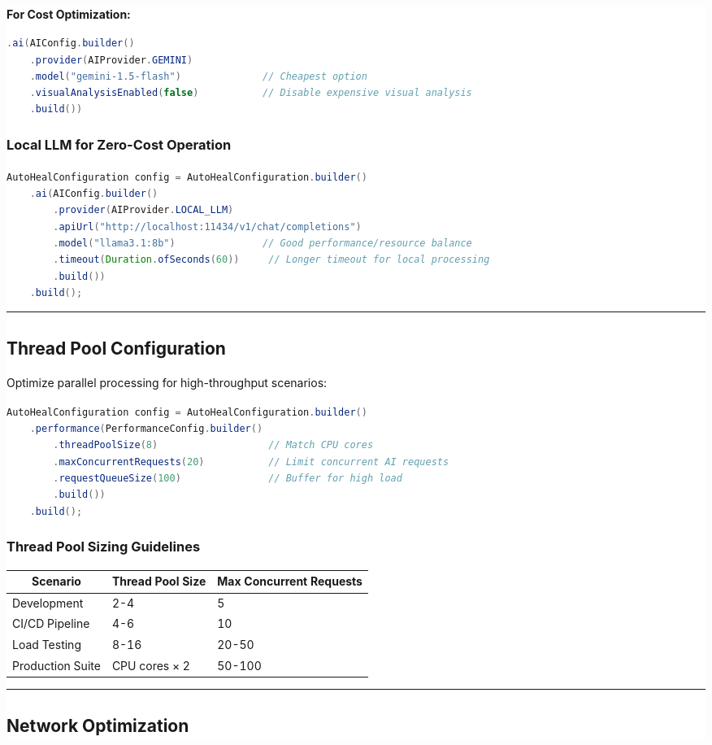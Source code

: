 **For Cost Optimization:**
```java
.ai(AIConfig.builder()
    .provider(AIProvider.GEMINI)
    .model("gemini-1.5-flash")              // Cheapest option
    .visualAnalysisEnabled(false)           // Disable expensive visual analysis
    .build())
```

### Local LLM for Zero-Cost Operation

```java
AutoHealConfiguration config = AutoHealConfiguration.builder()
    .ai(AIConfig.builder()
        .provider(AIProvider.LOCAL_LLM)
        .apiUrl("http://localhost:11434/v1/chat/completions")
        .model("llama3.1:8b")               // Good performance/resource balance
        .timeout(Duration.ofSeconds(60))     // Longer timeout for local processing
        .build())
    .build();
```

---

## Thread Pool Configuration

Optimize parallel processing for high-throughput scenarios:

```java
AutoHealConfiguration config = AutoHealConfiguration.builder()
    .performance(PerformanceConfig.builder()
        .threadPoolSize(8)                   // Match CPU cores
        .maxConcurrentRequests(20)           // Limit concurrent AI requests
        .requestQueueSize(100)               // Buffer for high load
        .build())
    .build();
```

### Thread Pool Sizing Guidelines

| Scenario | Thread Pool Size | Max Concurrent Requests |
|----------|------------------|------------------------|
| Development | 2-4 | 5 |
| CI/CD Pipeline | 4-6 | 10 |
| Load Testing | 8-16 | 20-50 |
| Production Suite | CPU cores × 2 | 50-100 |

---

## Network Optimization

